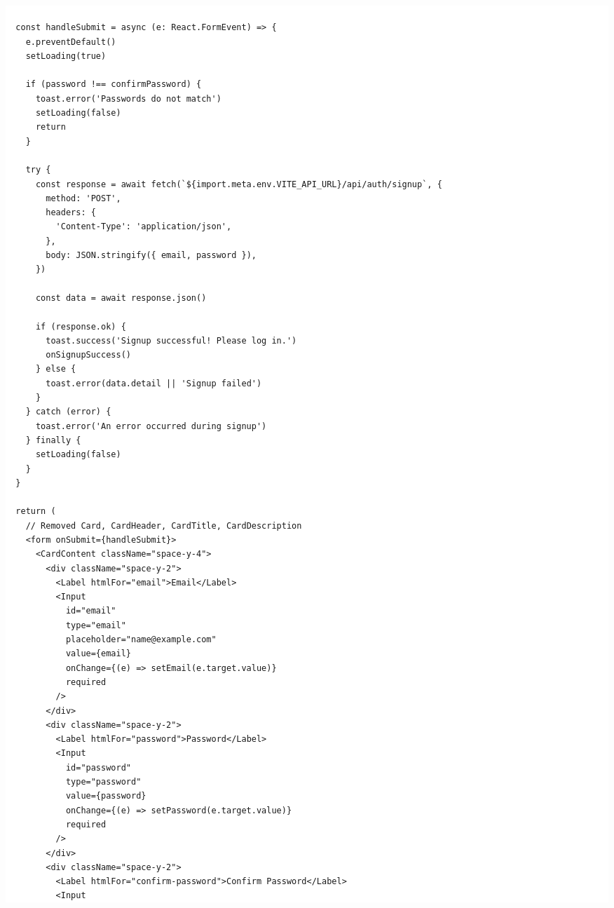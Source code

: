 ```

  const handleSubmit = async (e: React.FormEvent) => {
    e.preventDefault()
    setLoading(true)

    if (password !== confirmPassword) {
      toast.error('Passwords do not match')
      setLoading(false)
      return
    }

    try {
      const response = await fetch(`${import.meta.env.VITE_API_URL}/api/auth/signup`, {
        method: 'POST',
        headers: {
          'Content-Type': 'application/json',
        },
        body: JSON.stringify({ email, password }),
      })

      const data = await response.json()

      if (response.ok) {
        toast.success('Signup successful! Please log in.')
        onSignupSuccess()
      } else {
        toast.error(data.detail || 'Signup failed')
      }
    } catch (error) {
      toast.error('An error occurred during signup')
    } finally {
      setLoading(false)
    }
  }

  return (
    // Removed Card, CardHeader, CardTitle, CardDescription
    <form onSubmit={handleSubmit}>
      <CardContent className="space-y-4">
        <div className="space-y-2">
          <Label htmlFor="email">Email</Label>
          <Input
            id="email"
            type="email"
            placeholder="name@example.com"
            value={email}
            onChange={(e) => setEmail(e.target.value)}
            required
          />
        </div>
        <div className="space-y-2">
          <Label htmlFor="password">Password</Label>
          <Input
            id="password"
            type="password"
            value={password}
            onChange={(e) => setPassword(e.target.value)}
            required
          />
        </div>
        <div className="space-y-2">
          <Label htmlFor="confirm-password">Confirm Password</Label>
          <Input
```